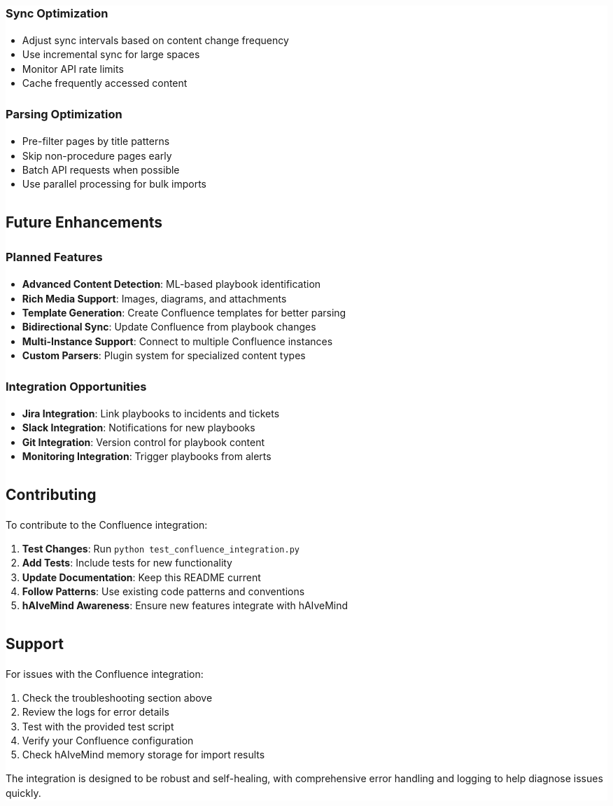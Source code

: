 ### Sync Optimization
- Adjust sync intervals based on content change frequency
- Use incremental sync for large spaces
- Monitor API rate limits
- Cache frequently accessed content

### Parsing Optimization
- Pre-filter pages by title patterns
- Skip non-procedure pages early
- Batch API requests when possible
- Use parallel processing for bulk imports

## Future Enhancements

### Planned Features
- **Advanced Content Detection**: ML-based playbook identification
- **Rich Media Support**: Images, diagrams, and attachments
- **Template Generation**: Create Confluence templates for better parsing
- **Bidirectional Sync**: Update Confluence from playbook changes
- **Multi-Instance Support**: Connect to multiple Confluence instances
- **Custom Parsers**: Plugin system for specialized content types

### Integration Opportunities
- **Jira Integration**: Link playbooks to incidents and tickets
- **Slack Integration**: Notifications for new playbooks
- **Git Integration**: Version control for playbook content
- **Monitoring Integration**: Trigger playbooks from alerts

## Contributing

To contribute to the Confluence integration:

1. **Test Changes**: Run `python test_confluence_integration.py`
2. **Add Tests**: Include tests for new functionality
3. **Update Documentation**: Keep this README current
4. **Follow Patterns**: Use existing code patterns and conventions
5. **hAIveMind Awareness**: Ensure new features integrate with hAIveMind

## Support

For issues with the Confluence integration:

1. Check the troubleshooting section above
2. Review the logs for error details
3. Test with the provided test script
4. Verify your Confluence configuration
5. Check hAIveMind memory storage for import results

The integration is designed to be robust and self-healing, with comprehensive error handling and logging to help diagnose issues quickly.